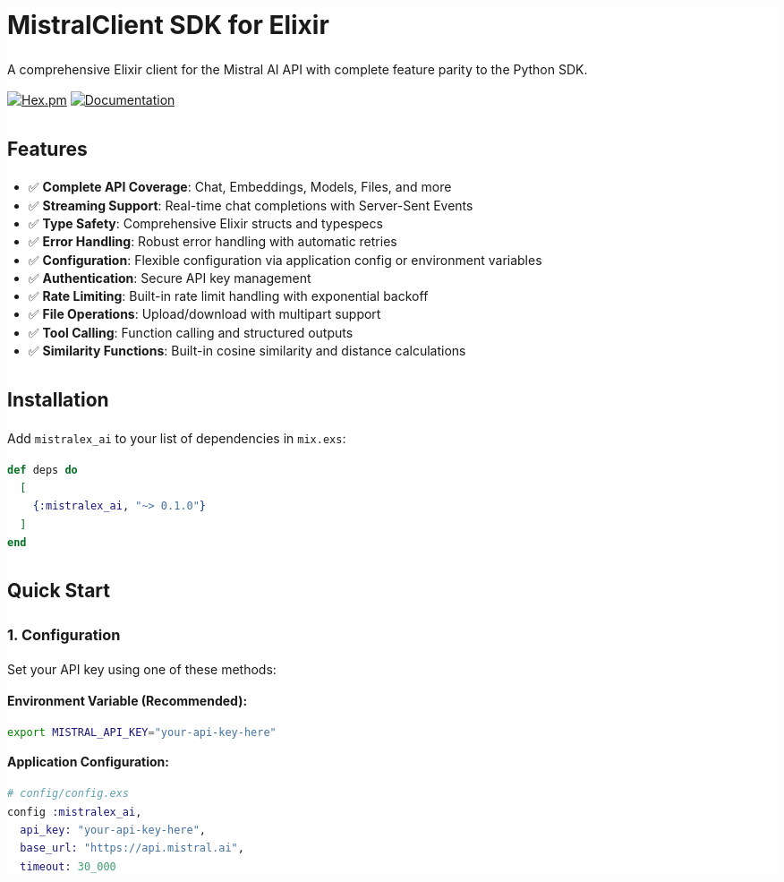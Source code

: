 # MistralClient SDK for Elixir

A comprehensive Elixir client for the Mistral AI API with complete feature parity to the Python SDK.

[![Hex.pm](https://img.shields.io/hexpm/v/mistralex_ai.svg)](https://hex.pm/packages/mistralex_ai)
[![Documentation](https://img.shields.io/badge/docs-hexdocs-blue.svg)](https://hexdocs.pm/mistralex_ai)

## Features

- ✅ **Complete API Coverage**: Chat, Embeddings, Models, Files, and more
- ✅ **Streaming Support**: Real-time chat completions with Server-Sent Events
- ✅ **Type Safety**: Comprehensive Elixir structs and typespecs
- ✅ **Error Handling**: Robust error handling with automatic retries
- ✅ **Configuration**: Flexible configuration via application config or environment variables
- ✅ **Authentication**: Secure API key management
- ✅ **Rate Limiting**: Built-in rate limit handling with exponential backoff
- ✅ **File Operations**: Upload/download with multipart support
- ✅ **Tool Calling**: Function calling and structured outputs
- ✅ **Similarity Functions**: Built-in cosine similarity and distance calculations

## Installation

Add `mistralex_ai` to your list of dependencies in `mix.exs`:

```elixir
def deps do
  [
    {:mistralex_ai, "~> 0.1.0"}
  ]
end
```

## Quick Start

### 1. Configuration

Set your API key using one of these methods:

**Environment Variable (Recommended):**
```bash
export MISTRAL_API_KEY="your-api-key-here"
```

**Application Configuration:**
```elixir
# config/config.exs
config :mistralex_ai,
  api_key: "your-api-key-here",
  base_url: "https://api.mistral.ai",
  timeout: 30_000
```
